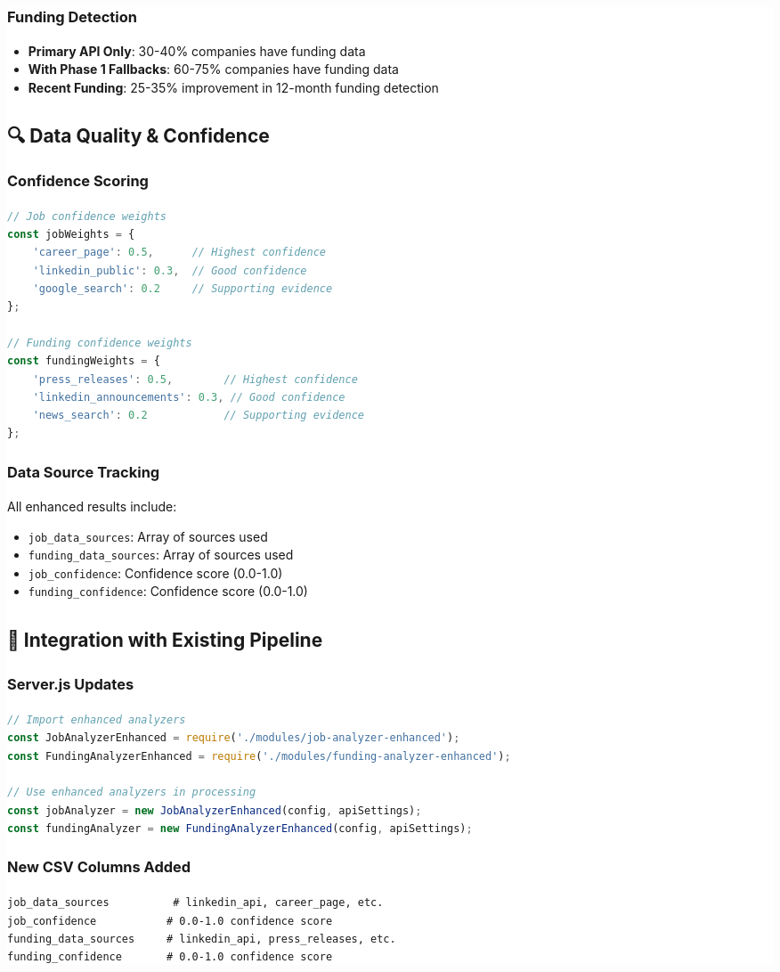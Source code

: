 ### Funding Detection  
- **Primary API Only**: 30-40% companies have funding data
- **With Phase 1 Fallbacks**: 60-75% companies have funding data
- **Recent Funding**: 25-35% improvement in 12-month funding detection

## 🔍 Data Quality & Confidence

### Confidence Scoring
```javascript
// Job confidence weights
const jobWeights = {
    'career_page': 0.5,      // Highest confidence
    'linkedin_public': 0.3,  // Good confidence
    'google_search': 0.2     // Supporting evidence
};

// Funding confidence weights  
const fundingWeights = {
    'press_releases': 0.5,        // Highest confidence
    'linkedin_announcements': 0.3, // Good confidence
    'news_search': 0.2            // Supporting evidence
};
```

### Data Source Tracking
All enhanced results include:
- `job_data_sources`: Array of sources used
- `funding_data_sources`: Array of sources used  
- `job_confidence`: Confidence score (0.0-1.0)
- `funding_confidence`: Confidence score (0.0-1.0)

## 🔄 Integration with Existing Pipeline

### Server.js Updates
```javascript
// Import enhanced analyzers
const JobAnalyzerEnhanced = require('./modules/job-analyzer-enhanced');
const FundingAnalyzerEnhanced = require('./modules/funding-analyzer-enhanced');

// Use enhanced analyzers in processing
const jobAnalyzer = new JobAnalyzerEnhanced(config, apiSettings);
const fundingAnalyzer = new FundingAnalyzerEnhanced(config, apiSettings);
```

### New CSV Columns Added
```
job_data_sources          # linkedin_api, career_page, etc.
job_confidence           # 0.0-1.0 confidence score
funding_data_sources     # linkedin_api, press_releases, etc.  
funding_confidence       # 0.0-1.0 confidence score
```

